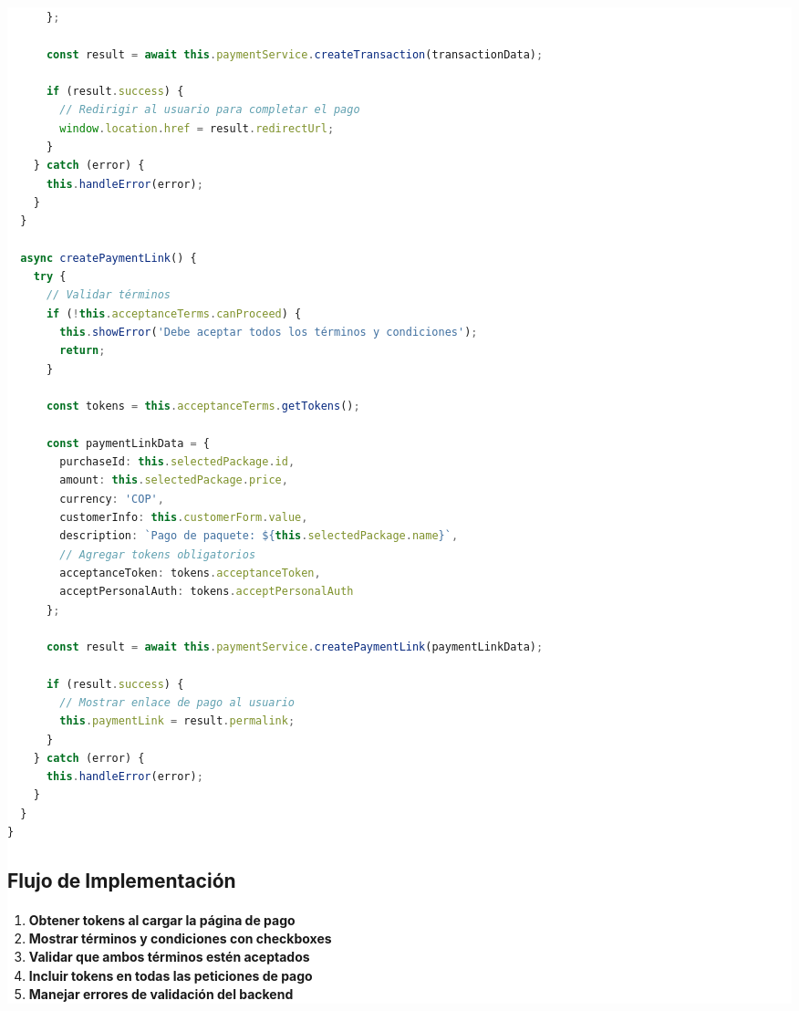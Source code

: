 ```typescript
      };

      const result = await this.paymentService.createTransaction(transactionData);
      
      if (result.success) {
        // Redirigir al usuario para completar el pago
        window.location.href = result.redirectUrl;
      }
    } catch (error) {
      this.handleError(error);
    }
  }

  async createPaymentLink() {
    try {
      // Validar términos
      if (!this.acceptanceTerms.canProceed) {
        this.showError('Debe aceptar todos los términos y condiciones');
        return;
      }

      const tokens = this.acceptanceTerms.getTokens();

      const paymentLinkData = {
        purchaseId: this.selectedPackage.id,
        amount: this.selectedPackage.price,
        currency: 'COP',
        customerInfo: this.customerForm.value,
        description: `Pago de paquete: ${this.selectedPackage.name}`,
        // Agregar tokens obligatorios
        acceptanceToken: tokens.acceptanceToken,
        acceptPersonalAuth: tokens.acceptPersonalAuth
      };

      const result = await this.paymentService.createPaymentLink(paymentLinkData);
      
      if (result.success) {
        // Mostrar enlace de pago al usuario
        this.paymentLink = result.permalink;
      }
    } catch (error) {
      this.handleError(error);
    }
  }
}
```

## Flujo de Implementación

1. **Obtener tokens al cargar la página de pago**
2. **Mostrar términos y condiciones con checkboxes**
3. **Validar que ambos términos estén aceptados**
4. **Incluir tokens en todas las peticiones de pago**
5. **Manejar errores de validación del backend**
